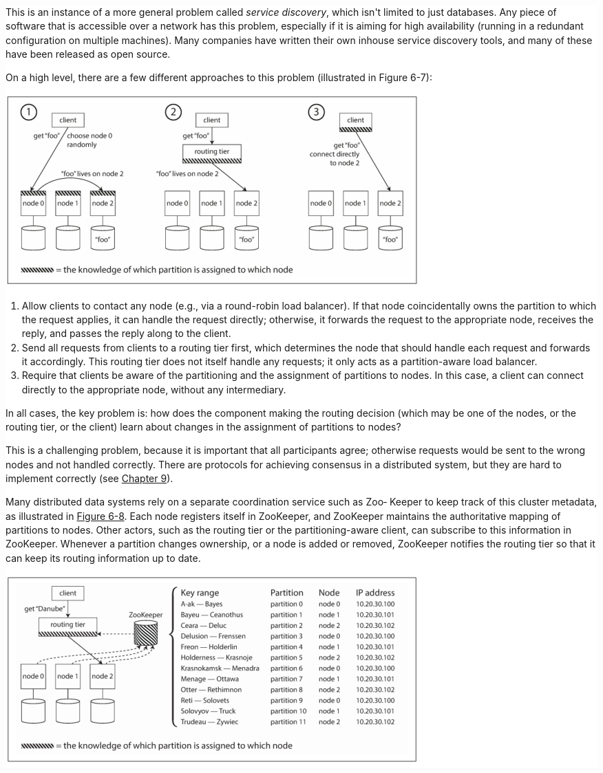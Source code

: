 This is an instance of a more general problem called *service discovery*, which isn't limited to just databases. Any piece of software that is accessible over a network has this problem, especially if it is aiming for high availability (running in a redundant configuration on multiple machines). Many companies have written their own inhouse service discovery tools, and many of these have been released as open source.

On a high level, there are a few different approaches to this problem (illustrated in Figure 6-7):

[![Figure 6-7. Three different ways of routing a request to the right node.](figure_6-7_600.png)](figure_6-7.png "Figure 6-7. Three different ways of routing a request to the right node.")

1. Allow clients to contact any node (e.g., via a round-robin load balancer). If that node coincidentally owns the partition to which the request applies, it can handle the request directly; otherwise, it forwards the request to the appropriate node, receives the reply, and passes the reply along to the client.
2. Send all requests from clients to a routing tier first, which determines the node that should handle each request and forwards it accordingly. This routing tier does not itself handle any requests; it only acts as a partition-aware load balancer.
3. Require that clients be aware of the partitioning and the assignment of partitions to nodes. In this case, a client can connect directly to the appropriate node, without any intermediary.

In all cases, the key problem is: how does the component making the routing decision (which may be one of the nodes, or the routing tier, or the client) learn about changes in the assignment of partitions to nodes?

This is a challenging problem, because it is important that all participants agree; otherwise requests would be sent to the wrong nodes and not handled correctly. There are protocols for achieving consensus in a distributed system, but they are hard to implement correctly (see [Chapter 9](ch9.md)).

Many distributed data systems rely on a separate coordination service such as Zoo‐ Keeper to keep track of this cluster metadata, as illustrated in [Figure 6-8](figure_6-8.png). Each node registers itself in ZooKeeper, and ZooKeeper maintains the authoritative mapping of partitions to nodes. Other actors, such as the routing tier or the partitioning-aware client, can subscribe to this information in ZooKeeper. Whenever a partition changes ownership, or a node is added or removed, ZooKeeper notifies the routing tier so that it can keep its routing information up to date.

[![Figure 6-8. Using ZooKeeper to keep track of assignment of partitions to nodes.](figure_6-8_600.png)](figure_6-8.png "Figure 6-8. Using ZooKeeper to keep track of assignment of partitions to nodes.")
